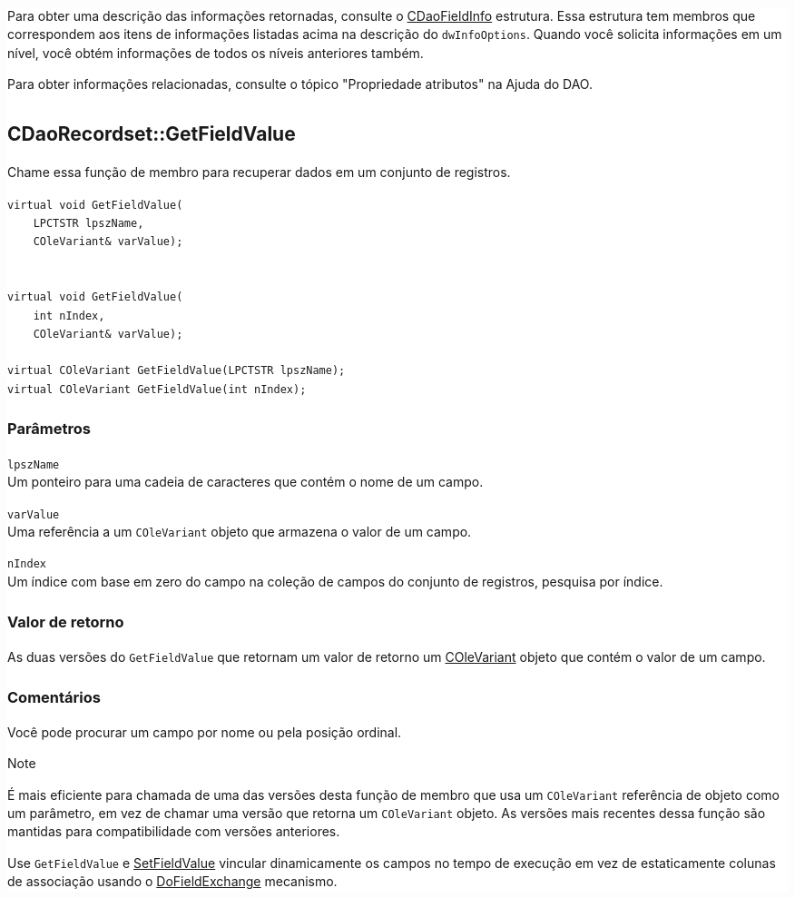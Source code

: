  Para obter uma descrição das informações retornadas, consulte o [CDaoFieldInfo](../../mfc/reference/cdaofieldinfo-structure.md) estrutura. Essa estrutura tem membros que correspondem aos itens de informações listadas acima na descrição do `dwInfoOptions`. Quando você solicita informações em um nível, você obtém informações de todos os níveis anteriores também.  
  
 Para obter informações relacionadas, consulte o tópico "Propriedade atributos" na Ajuda do DAO.  
  
##  <a name="getfieldvalue"></a>  CDaoRecordset::GetFieldValue  
 Chame essa função de membro para recuperar dados em um conjunto de registros.  
  
```  
virtual void GetFieldValue(
    LPCTSTR lpszName,  
    COleVariant& varValue);

 
virtual void GetFieldValue(
    int nIndex,  
    COleVariant& varValue);
 
virtual COleVariant GetFieldValue(LPCTSTR lpszName); 
virtual COleVariant GetFieldValue(int nIndex);
```  
  
### <a name="parameters"></a>Parâmetros  
 `lpszName`  
 Um ponteiro para uma cadeia de caracteres que contém o nome de um campo.  
  
 `varValue`  
 Uma referência a um `COleVariant` objeto que armazena o valor de um campo.  
  
 `nIndex`  
 Um índice com base em zero do campo na coleção de campos do conjunto de registros, pesquisa por índice.  
  
### <a name="return-value"></a>Valor de retorno  
 As duas versões do `GetFieldValue` que retornam um valor de retorno um [COleVariant](../../mfc/reference/colevariant-class.md) objeto que contém o valor de um campo.  
  
### <a name="remarks"></a>Comentários  
 Você pode procurar um campo por nome ou pela posição ordinal.  
  
> [!NOTE]
>  É mais eficiente para chamada de uma das versões desta função de membro que usa um `COleVariant` referência de objeto como um parâmetro, em vez de chamar uma versão que retorna um `COleVariant` objeto. As versões mais recentes dessa função são mantidas para compatibilidade com versões anteriores.  
  
 Use `GetFieldValue` e [SetFieldValue](#setfieldvalue) vincular dinamicamente os campos no tempo de execução em vez de estaticamente colunas de associação usando o [DoFieldExchange](#dofieldexchange) mecanismo.  
  